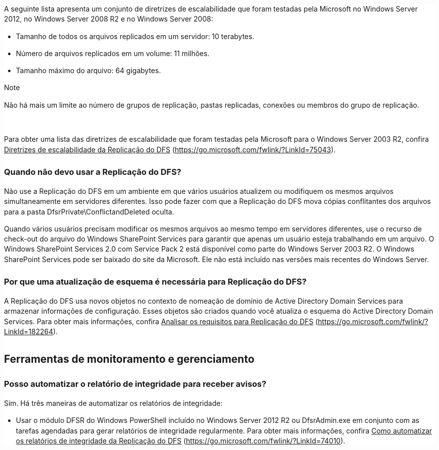 A seguinte lista apresenta um conjunto de diretrizes de escalabilidade que foram testadas pela Microsoft no Windows Server 2012, no Windows Server 2008 R2 e no Windows Server 2008:

  - Tamanho de todos os arquivos replicados em um servidor: 10 terabytes.  
      
  - Número de arquivos replicados em um volume: 11 milhões.  
      
  - Tamanho máximo do arquivo: 64 gigabytes.  
      


> [!NOTE]
> Não há mais um limite ao número de grupos de replicação, pastas replicadas, conexões ou membros do grupo de replicação. 
<br>


Para obter uma lista das diretrizes de escalabilidade que foram testadas pela Microsoft para o Windows Server 2003 R2, confira [Diretrizes de escalabilidade da Replicação do DFS](https://go.microsoft.com/fwlink/?linkid=75043) (https://go.microsoft.com/fwlink/?LinkId=75043).

### <a name="when-should-i-not-use-dfs-replication"></a>Quando não devo usar a Replicação do DFS?

Não use a Replicação do DFS em um ambiente em que vários usuários atualizem ou modifiquem os mesmos arquivos simultaneamente em servidores diferentes. Isso pode fazer com que a Replicação do DFS mova cópias conflitantes dos arquivos para a pasta DfsrPrivate\\ConflictandDeleted oculta.

Quando vários usuários precisam modificar os mesmos arquivos ao mesmo tempo em servidores diferentes, use o recurso de check-out do arquivo do Windows SharePoint Services para garantir que apenas um usuário esteja trabalhando em um arquivo. O Windows SharePoint Services 2.0 com Service Pack 2 está disponível como parte do Windows Server 2003 R2. O Windows SharePoint Services pode ser baixado do site da Microsoft. Ele não está incluído nas versões mais recentes do Windows Server.

### <a name="why-is-a-schema-update-required-for-dfs-replication"></a>Por que uma atualização de esquema é necessária para Replicação do DFS?

A Replicação do DFS usa novos objetos no contexto de nomeação de domínio de Active Directory Domain Services para armazenar informações de configuração. Esses objetos são criados quando você atualiza o esquema do Active Directory Domain Services. Para obter mais informações, confira [Analisar os requisitos para Replicação do DFS](https://go.microsoft.com/fwlink/?linkid=182264) (https://go.microsoft.com/fwlink/?LinkId=182264).

## <a name="monitoring-and-management-tools"></a>Ferramentas de monitoramento e gerenciamento

### <a name="can-i-automate-the-health-report-to-receive-warnings"></a>Posso automatizar o relatório de integridade para receber avisos?

Sim. Há três maneiras de automatizar os relatórios de integridade:

  - Usar o módulo DFSR do Windows PowerShell incluído no Windows Server 2012 R2 ou DfsrAdmin.exe em conjunto com as tarefas agendadas para gerar relatórios de integridade regularmente. Para obter mais informações, confira [Como automatizar os relatórios de integridade da Replicação do DFS](https://go.microsoft.com/fwlink/?linkid=74010) (https://go.microsoft.com/fwlink/?LinkId=74010).  
      